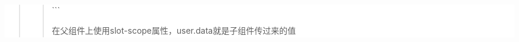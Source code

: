 > > <template>
> >   <div>
> >     我是作用域插槽的子组件
> >     <slot :data="user"></slot>
> >   </div>
> > </template>
> > 
> > <script>
> > export default {
> >   name: 'slotthree',
> >   data () {
> >     return {
> >       user: [
> >         {name: 'Jack', sex: 'boy'},
> >         {name: 'Jone', sex: 'girl'},
> >         {name: 'Tom', sex: 'boy'}
> >       ]
> > 		}
> > 	}
> > }
> > </script>
> > 
> > 
> > <template>
> > <div>
> > 	我是作用域插槽
> > <slot-three>
> > <template slot-scope="user">
> > <div v-for="item in user.data" :key="item.id">
> > {{item}}
> > </div>
> > </template>
> > </slot-three>
> > </div>
> > </template>
> > ```
> >
> > 在父组件上使用slot-scope属性，user.data就是子组件传过来的值

